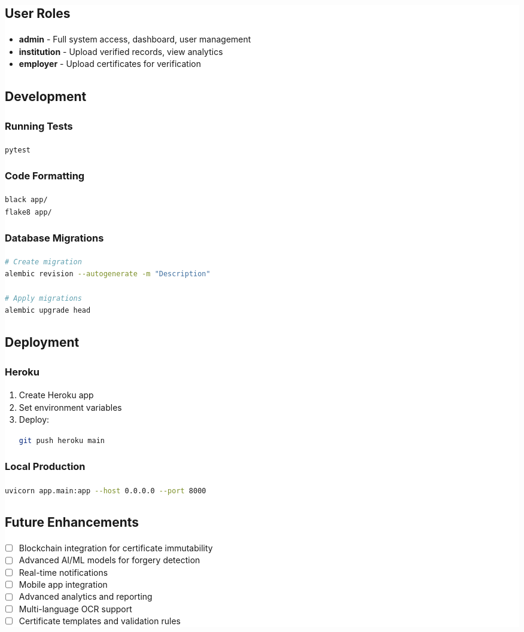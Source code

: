 ## User Roles

- **admin** - Full system access, dashboard, user management
- **institution** - Upload verified records, view analytics
- **employer** - Upload certificates for verification

## Development

### Running Tests

```bash
pytest
```

### Code Formatting

```bash
black app/
flake8 app/
```

### Database Migrations

```bash
# Create migration
alembic revision --autogenerate -m "Description"

# Apply migrations
alembic upgrade head
```

## Deployment

### Heroku

1. Create Heroku app
2. Set environment variables
3. Deploy:
   ```bash
   git push heroku main
   ```

### Local Production

```bash
uvicorn app.main:app --host 0.0.0.0 --port 8000
```

## Future Enhancements

- [ ] Blockchain integration for certificate immutability
- [ ] Advanced AI/ML models for forgery detection
- [ ] Real-time notifications
- [ ] Mobile app integration
- [ ] Advanced analytics and reporting
- [ ] Multi-language OCR support
- [ ] Certificate templates and validation rules
